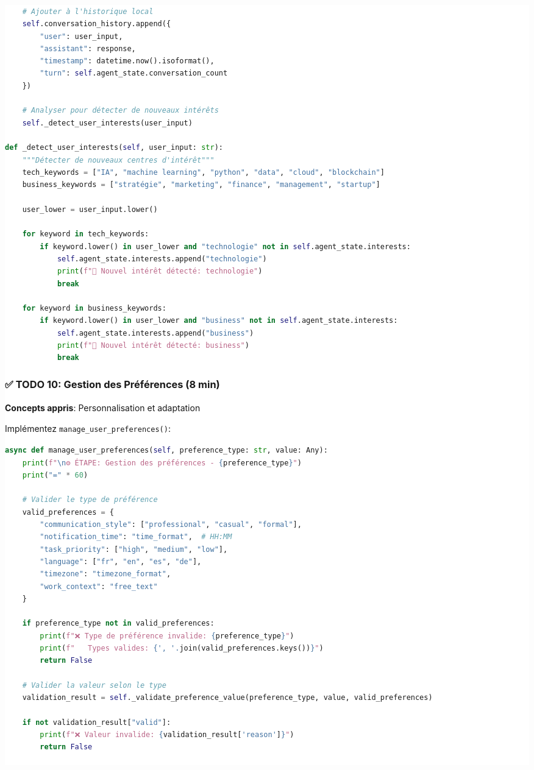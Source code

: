 ```python
    # Ajouter à l'historique local
    self.conversation_history.append({
        "user": user_input,
        "assistant": response,
        "timestamp": datetime.now().isoformat(),
        "turn": self.agent_state.conversation_count
    })
    
    # Analyser pour détecter de nouveaux intérêts
    self._detect_user_interests(user_input)

def _detect_user_interests(self, user_input: str):
    """Détecter de nouveaux centres d'intérêt"""
    tech_keywords = ["IA", "machine learning", "python", "data", "cloud", "blockchain"]
    business_keywords = ["stratégie", "marketing", "finance", "management", "startup"]
    
    user_lower = user_input.lower()
    
    for keyword in tech_keywords:
        if keyword.lower() in user_lower and "technologie" not in self.agent_state.interests:
            self.agent_state.interests.append("technologie")
            print(f"🎯 Nouvel intérêt détecté: technologie")
            break
    
    for keyword in business_keywords:
        if keyword.lower() in user_lower and "business" not in self.agent_state.interests:
            self.agent_state.interests.append("business")
            print(f"🎯 Nouvel intérêt détecté: business")
            break
```

### ✅ TODO 10: Gestion des Préférences (8 min)

**Concepts appris**: Personnalisation et adaptation

Implémentez `manage_user_preferences()`:

```python
async def manage_user_preferences(self, preference_type: str, value: Any):
    print(f"\n⚙️ ÉTAPE: Gestion des préférences - {preference_type}")
    print("=" * 60)
    
    # Valider le type de préférence
    valid_preferences = {
        "communication_style": ["professional", "casual", "formal"],
        "notification_time": "time_format",  # HH:MM
        "task_priority": ["high", "medium", "low"],
        "language": ["fr", "en", "es", "de"],
        "timezone": "timezone_format",
        "work_context": "free_text"
    }
    
    if preference_type not in valid_preferences:
        print(f"❌ Type de préférence invalide: {preference_type}")
        print(f"   Types valides: {', '.join(valid_preferences.keys())}")
        return False
    
    # Valider la valeur selon le type
    validation_result = self._validate_preference_value(preference_type, value, valid_preferences)
    
    if not validation_result["valid"]:
        print(f"❌ Valeur invalide: {validation_result['reason']}")
        return False
    
```